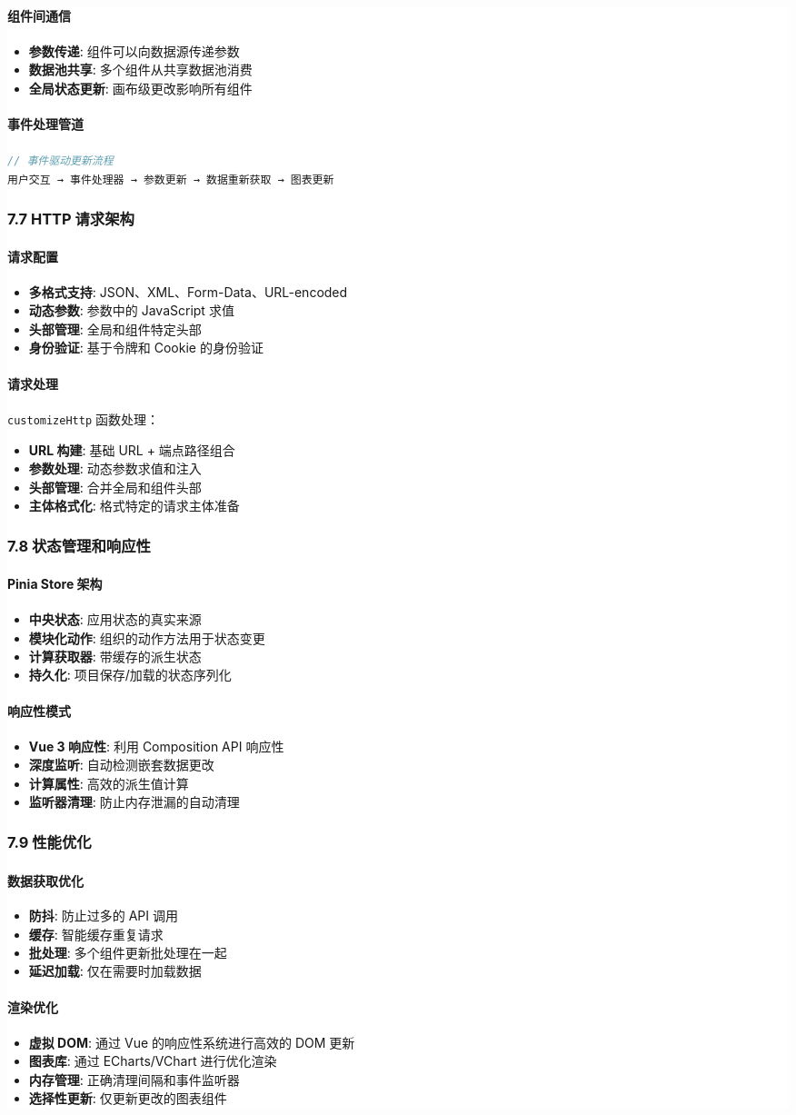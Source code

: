#### 组件间通信
- **参数传递**: 组件可以向数据源传递参数
- **数据池共享**: 多个组件从共享数据池消费
- **全局状态更新**: 画布级更改影响所有组件

#### 事件处理管道
```typescript
// 事件驱动更新流程
用户交互 → 事件处理器 → 参数更新 → 数据重新获取 → 图表更新
```

### 7.7 HTTP 请求架构

#### 请求配置
- **多格式支持**: JSON、XML、Form-Data、URL-encoded
- **动态参数**: 参数中的 JavaScript 求值
- **头部管理**: 全局和组件特定头部
- **身份验证**: 基于令牌和 Cookie 的身份验证

#### 请求处理
`customizeHttp` 函数处理：
- **URL 构建**: 基础 URL + 端点路径组合
- **参数处理**: 动态参数求值和注入
- **头部管理**: 合并全局和组件头部
- **主体格式化**: 格式特定的请求主体准备

### 7.8 状态管理和响应性

#### Pinia Store 架构
- **中央状态**: 应用状态的真实来源
- **模块化动作**: 组织的动作方法用于状态变更
- **计算获取器**: 带缓存的派生状态
- **持久化**: 项目保存/加载的状态序列化

#### 响应性模式
- **Vue 3 响应性**: 利用 Composition API 响应性
- **深度监听**: 自动检测嵌套数据更改
- **计算属性**: 高效的派生值计算
- **监听器清理**: 防止内存泄漏的自动清理

### 7.9 性能优化

#### 数据获取优化
- **防抖**: 防止过多的 API 调用
- **缓存**: 智能缓存重复请求
- **批处理**: 多个组件更新批处理在一起
- **延迟加载**: 仅在需要时加载数据

#### 渲染优化
- **虚拟 DOM**: 通过 Vue 的响应性系统进行高效的 DOM 更新
- **图表库**: 通过 ECharts/VChart 进行优化渲染
- **内存管理**: 正确清理间隔和事件监听器
- **选择性更新**: 仅更新更改的图表组件

